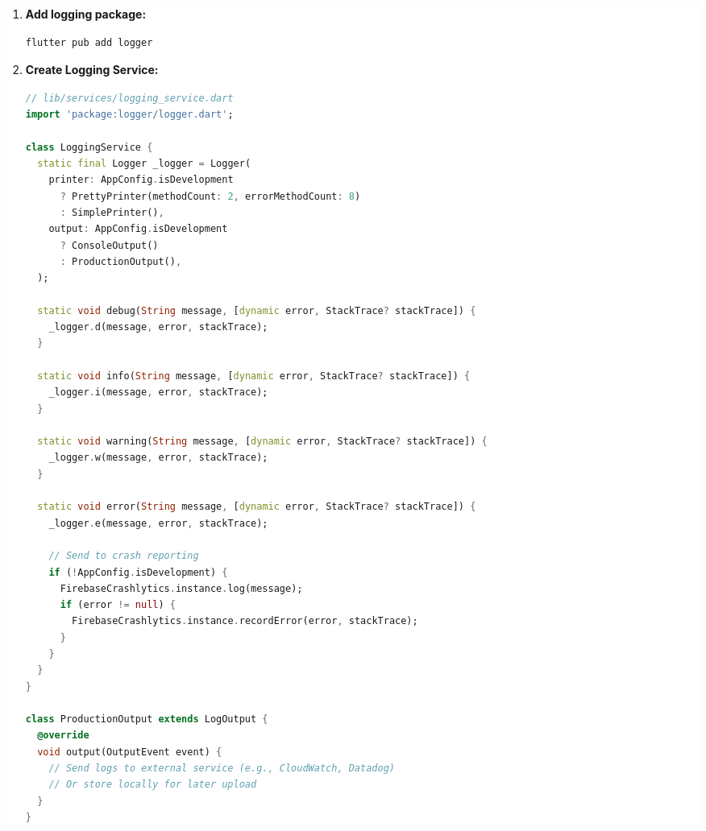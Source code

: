 1. **Add logging package:**
   ```bash
   flutter pub add logger
   ```

2. **Create Logging Service:**
   ```dart
   // lib/services/logging_service.dart
   import 'package:logger/logger.dart';

   class LoggingService {
     static final Logger _logger = Logger(
       printer: AppConfig.isDevelopment 
         ? PrettyPrinter(methodCount: 2, errorMethodCount: 8)
         : SimplePrinter(),
       output: AppConfig.isDevelopment 
         ? ConsoleOutput() 
         : ProductionOutput(),
     );

     static void debug(String message, [dynamic error, StackTrace? stackTrace]) {
       _logger.d(message, error, stackTrace);
     }

     static void info(String message, [dynamic error, StackTrace? stackTrace]) {
       _logger.i(message, error, stackTrace);
     }

     static void warning(String message, [dynamic error, StackTrace? stackTrace]) {
       _logger.w(message, error, stackTrace);
     }

     static void error(String message, [dynamic error, StackTrace? stackTrace]) {
       _logger.e(message, error, stackTrace);
       
       // Send to crash reporting
       if (!AppConfig.isDevelopment) {
         FirebaseCrashlytics.instance.log(message);
         if (error != null) {
           FirebaseCrashlytics.instance.recordError(error, stackTrace);
         }
       }
     }
   }

   class ProductionOutput extends LogOutput {
     @override
     void output(OutputEvent event) {
       // Send logs to external service (e.g., CloudWatch, Datadog)
       // Or store locally for later upload
     }
   }
   ```
